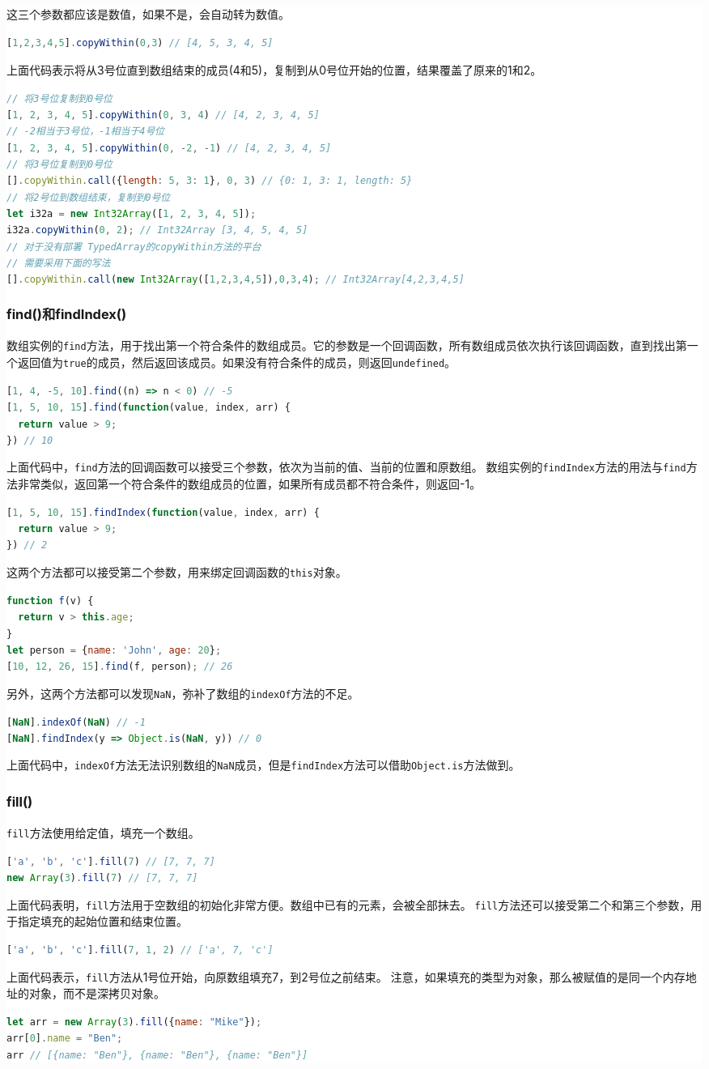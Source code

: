 这三个参数都应该是数值，如果不是，会自动转为数值。
```js
[1,2,3,4,5].copyWithin(0,3) // [4, 5, 3, 4, 5]
```
上面代码表示将从3号位直到数组结束的成员(4和5)，复制到从0号位开始的位置，结果覆盖了原来的1和2。
```js
// 将3号位复制到0号位
[1, 2, 3, 4, 5].copyWithin(0, 3, 4) // [4, 2, 3, 4, 5]
// -2相当于3号位，-1相当于4号位
[1, 2, 3, 4, 5].copyWithin(0, -2, -1) // [4, 2, 3, 4, 5]
// 将3号位复制到0号位
[].copyWithin.call({length: 5, 3: 1}, 0, 3) // {0: 1, 3: 1, length: 5}
// 将2号位到数组结束，复制到0号位
let i32a = new Int32Array([1, 2, 3, 4, 5]);
i32a.copyWithin(0, 2); // Int32Array [3, 4, 5, 4, 5]
// 对于没有部署 TypedArray的copyWithin方法的平台
// 需要采用下面的写法
[].copyWithin.call(new Int32Array([1,2,3,4,5]),0,3,4); // Int32Array[4,2,3,4,5]
```
### find()和findIndex()
数组实例的`find`方法，用于找出第一个符合条件的数组成员。它的参数是一个回调函数，所有数组成员依次执行该回调函数，直到找出第一个返回值为`true`的成员，然后返回该成员。如果没有符合条件的成员，则返回`undefined`。
```js
[1, 4, -5, 10].find((n) => n < 0) // -5
[1, 5, 10, 15].find(function(value, index, arr) {
  return value > 9;
}) // 10
```
上面代码中，`find`方法的回调函数可以接受三个参数，依次为当前的值、当前的位置和原数组。
数组实例的`findIndex`方法的用法与`find`方法非常类似，返回第一个符合条件的数组成员的位置，如果所有成员都不符合条件，则返回-1。
```js
[1, 5, 10, 15].findIndex(function(value, index, arr) {
  return value > 9;
}) // 2
```
这两个方法都可以接受第二个参数，用来绑定回调函数的`this`对象。
```js
function f(v) {
  return v > this.age;
}
let person = {name: 'John', age: 20};
[10, 12, 26, 15].find(f, person); // 26
```
另外，这两个方法都可以发现`NaN`，弥补了数组的`indexOf`方法的不足。
```js
[NaN].indexOf(NaN) // -1
[NaN].findIndex(y => Object.is(NaN, y)) // 0
```
上面代码中，`indexOf`方法无法识别数组的`NaN`成员，但是`findIndex`方法可以借助`Object.is`方法做到。
### fill()
`fill`方法使用给定值，填充一个数组。
```js
['a', 'b', 'c'].fill(7) // [7, 7, 7]
new Array(3).fill(7) // [7, 7, 7]
```
上面代码表明，`fill`方法用于空数组的初始化非常方便。数组中已有的元素，会被全部抹去。
`fill`方法还可以接受第二个和第三个参数，用于指定填充的起始位置和结束位置。
```js
['a', 'b', 'c'].fill(7, 1, 2) // ['a', 7, 'c']
```
上面代码表示，`fill`方法从1号位开始，向原数组填充7，到2号位之前结束。
注意，如果填充的类型为对象，那么被赋值的是同一个内存地址的对象，而不是深拷贝对象。
```js
let arr = new Array(3).fill({name: "Mike"});
arr[0].name = "Ben";
arr // [{name: "Ben"}, {name: "Ben"}, {name: "Ben"}]
```